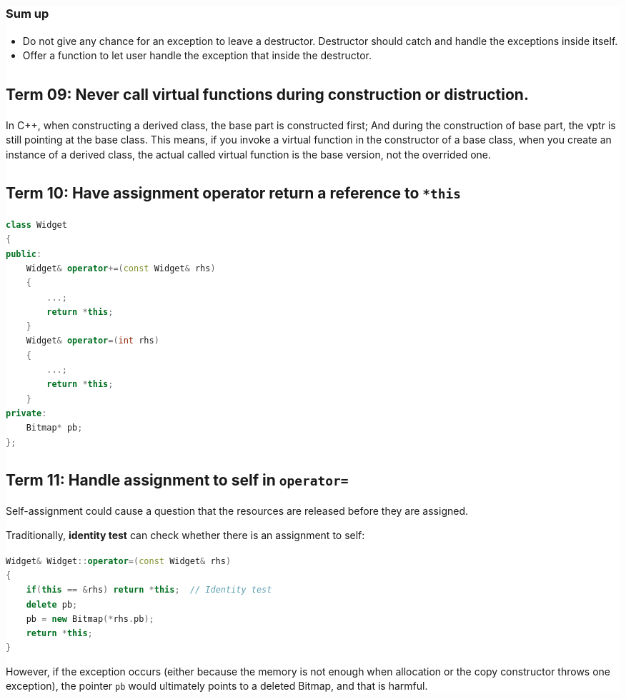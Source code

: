 ### Sum up
- Do not give any chance for an exception to leave a destructor. Destructor should catch and handle the exceptions inside itself.
- Offer a function to let user handle the exception that inside the destructor.

## Term 09: Never call virtual functions during construction or distruction.
In C++, when constructing a derived class, the base part is constructed first; And during the construction of base part, the vptr is still pointing at the base class. This means, if you invoke a virtual function in the constructor of a base class, when you create an instance of a derived class, the actual called virtual function is the base version, not the overrided one.

## Term 10: Have assignment operator return a reference to `*this`

```cpp
class Widget
{
public:
	Widget& operator+=(const Widget& rhs)
	{
		...;
		return *this;
	}
	Widget& operator=(int rhs)
	{
		...;
		return *this;
	}
private:
	Bitmap* pb;
};
```

## Term 11: Handle assignment to self in `operator=`
Self-assignment could cause a question that the resources are released before they are assigned.

Traditionally, **identity test** can check whether there is an assignment to self:

```cpp
Widget& Widget::operator=(const Widget& rhs)
{
	if(this == &rhs) return *this;  // Identity test
	delete pb;
	pb = new Bitmap(*rhs.pb);
	return *this;
}
```

However, if the exception occurs (either because the memory is not enough when allocation or the copy constructor throws one exception), the pointer `pb` would ultimately points to a deleted Bitmap, and that is harmful.
